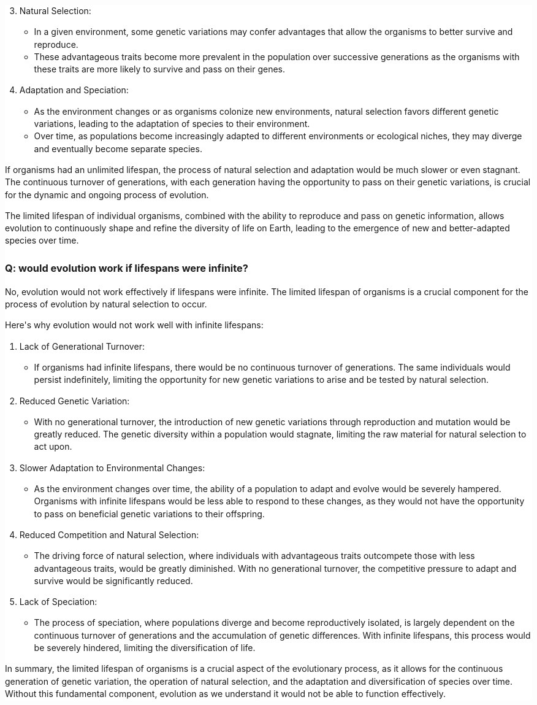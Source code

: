 3. Natural Selection:
   - In a given environment, some genetic variations may confer advantages that allow the organisms to better survive and reproduce.
   - These advantageous traits become more prevalent in the population over successive generations as the organisms with these traits are more likely to survive and pass on their genes.

4. Adaptation and Speciation:
   - As the environment changes or as organisms colonize new environments, natural selection favors different genetic variations, leading to the adaptation of species to their environment.
   - Over time, as populations become increasingly adapted to different environments or ecological niches, they may diverge and eventually become separate species.

If organisms had an unlimited lifespan, the process of natural selection and adaptation would be much slower or even stagnant. The continuous turnover of generations, with each generation having the opportunity to pass on their genetic variations, is crucial for the dynamic and ongoing process of evolution.

The limited lifespan of individual organisms, combined with the ability to reproduce and pass on genetic information, allows evolution to continuously shape and refine the diversity of life on Earth, leading to the emergence of new and better-adapted species over time.

### Q: would evolution work if lifespans were infinite?

No, evolution would not work effectively if lifespans were infinite. The limited lifespan of organisms is a crucial component for the process of evolution by natural selection to occur.

Here's why evolution would not work well with infinite lifespans:

1. Lack of Generational Turnover:
   - If organisms had infinite lifespans, there would be no continuous turnover of generations. The same individuals would persist indefinitely, limiting the opportunity for new genetic variations to arise and be tested by natural selection.

2. Reduced Genetic Variation:
   - With no generational turnover, the introduction of new genetic variations through reproduction and mutation would be greatly reduced. The genetic diversity within a population would stagnate, limiting the raw material for natural selection to act upon.

3. Slower Adaptation to Environmental Changes:
   - As the environment changes over time, the ability of a population to adapt and evolve would be severely hampered. Organisms with infinite lifespans would be less able to respond to these changes, as they would not have the opportunity to pass on beneficial genetic variations to their offspring.

4. Reduced Competition and Natural Selection:
   - The driving force of natural selection, where individuals with advantageous traits outcompete those with less advantageous traits, would be greatly diminished. With no generational turnover, the competitive pressure to adapt and survive would be significantly reduced.

5. Lack of Speciation:
   - The process of speciation, where populations diverge and become reproductively isolated, is largely dependent on the continuous turnover of generations and the accumulation of genetic differences. With infinite lifespans, this process would be severely hindered, limiting the diversification of life.

In summary, the limited lifespan of organisms is a crucial aspect of the evolutionary process, as it allows for the continuous generation of genetic variation, the operation of natural selection, and the adaptation and diversification of species over time. Without this fundamental component, evolution as we understand it would not be able to function effectively.

